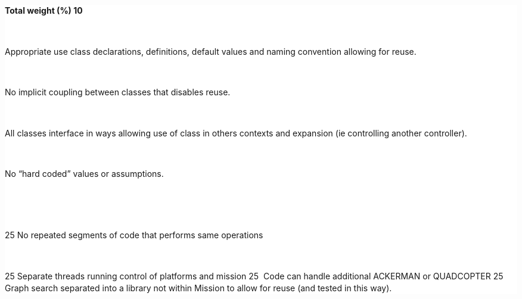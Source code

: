 <strong>Total weight (%) 10 </strong>

<strong>&nbsp;</strong>

Appropriate use class declarations, definitions, default values and naming convention allowing for reuse.

&nbsp;

No implicit coupling between classes that disables reuse.

&nbsp;

All classes interface in ways allowing use of class in others contexts and expansion (ie controlling another controller).

&nbsp;

No “hard coded” values or assumptions.

&nbsp;

&nbsp;
</td>
<td width="47">25</td>
<td width="529">No repeated segments of code that performs same operations

&nbsp;
</td>
<td width="0"></td>
</tr>
<tr>
<td width="47">25</td>
<td width="529">Separate threads running control of platforms and mission</td>
<td width="0"></td>
</tr>
<tr>
<td width="47">25</td>
<td width="529">&nbsp;Code can handle additional ACKERMAN or QUADCOPTER</td>
<td width="0"></td>
</tr>
<tr>
<td width="47">25</td>
<td width="529">Graph search separated into a library not within Mission to allow for reuse (and tested in this way).</td>
<td width="0"></td>
</tr>
<tr>
<td width="6"></td>
<td width="426"></td>
<td width="21"></td>
<td width="47"></td>
<td width="528"></td>
<td width="0">&nbsp;</td>
</tr>
</tbody>
</table>
&nbsp;
